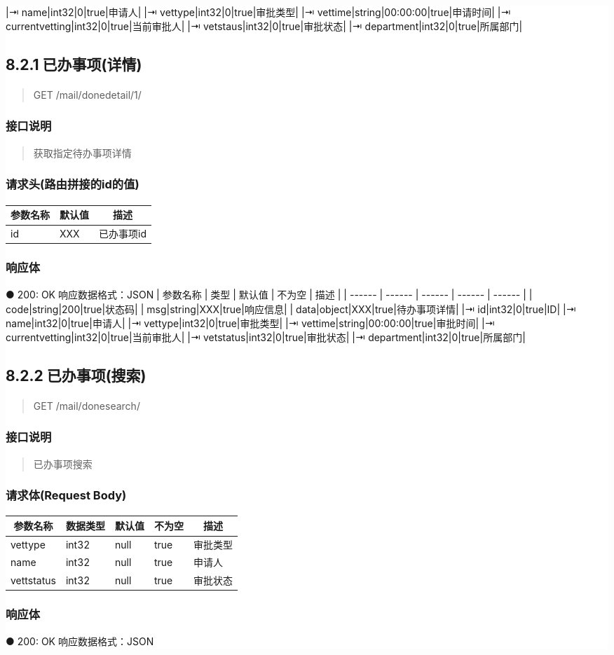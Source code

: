 |⇥ name|int32|0|true|申请人|
|⇥ vettype|int32|0|true|审批类型|
|⇥ vettime|string|00:00:00|true|申请时间|
|⇥ currentvetting|int32|0|true|当前审批人|
|⇥ vetstaus|int32|0|true|审批状态|
|⇥ department|int32|0|true|所属部门|


## 8.2.1	已办事项(详情)

> GET  /mail/donedetail/1/
### 接口说明
> 获取指定待办事项详情
### 请求头(路由拼接的id的值)
| 参数名称 | 默认值 | 描述 |
| ------ | ------ | ------ |
|id|XXX|已办事项id|
### 响应体
● 200: OK 响应数据格式：JSON
| 参数名称 | 类型 | 默认值 | 不为空 | 描述 |
| ------ | ------ | ------ | ------ | ------ |
| code|string|200|true|状态码|
| msg|string|XXX|true|响应信息|
| data|object|XXX|true|待办事项详情|
|⇥ id|int32|0|true|ID|
|⇥ name|int32|0|true|申请人|
|⇥ vettype|int32|0|true|审批类型|
|⇥ vettime|string|00:00:00|true|审批时间|
|⇥ currentvetting|int32|0|true|当前审批人|
|⇥ vetstatus|int32|0|true|审批状态|
|⇥ department|int32|0|true|所属部门|


## 8.2.2	已办事项(搜索)

> GET  /mail/donesearch/
### 接口说明
> 已办事项搜索
### 请求体(Request Body)
| 参数名称 | 数据类型 | 默认值 | 不为空 | 描述 |
| ------ | ------ | ------ | ------ | ------ |
| vettype|int32|null|true|审批类型|
| name|int32|null|true|申请人|
| vettstatus|int32|null|true|审批状态|
### 响应体
● 200: OK 响应数据格式：JSON